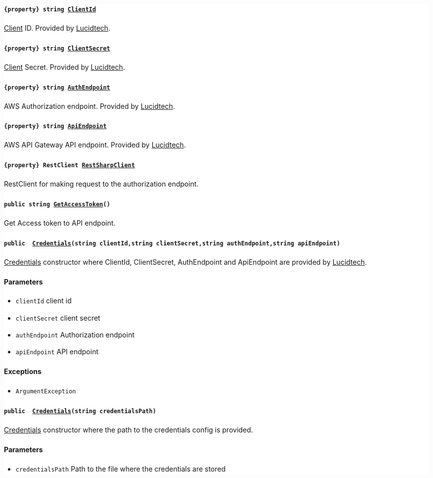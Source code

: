 #### `{property} string `[`ClientId`](#a00067_1a597f4891d6f0fe9ed9f04e7aae21608f) 

[Client](#a00043) ID. Provided by [Lucidtech](#a00020).

#### `{property} string `[`ClientSecret`](#a00067_1aec4e817805386c0c3c10e0d3fcd7b565) 

[Client](#a00043) Secret. Provided by [Lucidtech](#a00020).

#### `{property} string `[`AuthEndpoint`](#a00067_1aeb48746d4fcd7e93d0ba24aa1dd41659) 

AWS Authorization endpoint. Provided by [Lucidtech](#a00020).

#### `{property} string `[`ApiEndpoint`](#a00067_1a5dc9073eba2810493f73a112d9d076ee) 

AWS API Gateway API endpoint. Provided by [Lucidtech](#a00020).

#### `{property} RestClient `[`RestSharpClient`](#a00067_1a77da9eff9a94f2ac1f03d134d74636f4) 

RestClient for making request to the authorization endpoint.

#### `public string `[`GetAccessToken`](#a00067_1a02857d4f347be1b9481ee23fae2547a8)`()` 

Get Access token to API endpoint.

#### `public  `[`Credentials`](#a00067_1ae1684e3aa6a905cb350958b144f11443)`(string clientId,string clientSecret,string authEndpoint,string apiEndpoint)` 

[Credentials](#a00067) constructor where ClientId, ClientSecret, AuthEndpoint and ApiEndpoint are provided by [Lucidtech](#a00020).

#### Parameters
* `clientId` client id 

* `clientSecret` client secret 

* `authEndpoint` Authorization endpoint 

* `apiEndpoint` API endpoint 

#### Exceptions
* `ArgumentException`

#### `public  `[`Credentials`](#a00067_1a6b90bc8b8d133da49e129036886eefd5)`(string credentialsPath)` 

[Credentials](#a00067) constructor where the path to the credentials config is provided.

#### Parameters
* `credentialsPath` Path to the file where the credentials are stored
